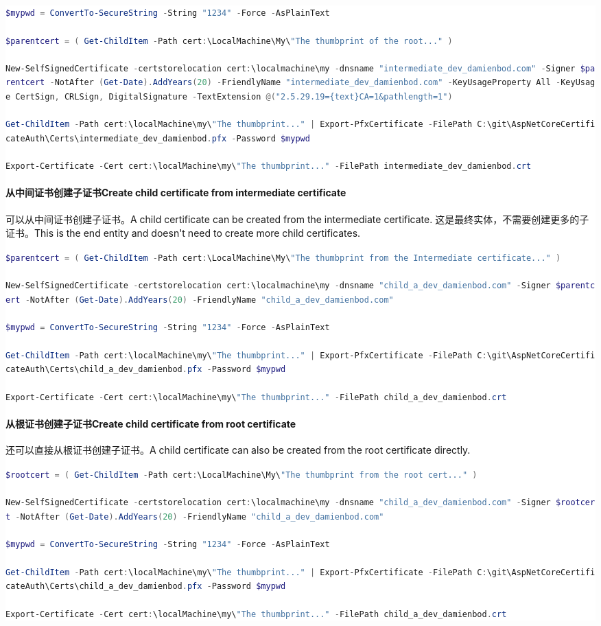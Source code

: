 ```powershell
$mypwd = ConvertTo-SecureString -String "1234" -Force -AsPlainText

$parentcert = ( Get-ChildItem -Path cert:\LocalMachine\My\"The thumbprint of the root..." )

New-SelfSignedCertificate -certstorelocation cert:\localmachine\my -dnsname "intermediate_dev_damienbod.com" -Signer $parentcert -NotAfter (Get-Date).AddYears(20) -FriendlyName "intermediate_dev_damienbod.com" -KeyUsageProperty All -KeyUsage CertSign, CRLSign, DigitalSignature -TextExtension @("2.5.29.19={text}CA=1&pathlength=1")

Get-ChildItem -Path cert:\localMachine\my\"The thumbprint..." | Export-PfxCertificate -FilePath C:\git\AspNetCoreCertificateAuth\Certs\intermediate_dev_damienbod.pfx -Password $mypwd

Export-Certificate -Cert cert:\localMachine\my\"The thumbprint..." -FilePath intermediate_dev_damienbod.crt
```

#### <a name="create-child-certificate-from-intermediate-certificate"></a><span data-ttu-id="188e3-229">从中间证书创建子证书</span><span class="sxs-lookup"><span data-stu-id="188e3-229">Create child certificate from intermediate certificate</span></span>

<span data-ttu-id="188e3-230">可以从中间证书创建子证书。</span><span class="sxs-lookup"><span data-stu-id="188e3-230">A child certificate can be created from the intermediate certificate.</span></span> <span data-ttu-id="188e3-231">这是最终实体，不需要创建更多的子证书。</span><span class="sxs-lookup"><span data-stu-id="188e3-231">This is the end entity and doesn't need to create more child certificates.</span></span>

```powershell
$parentcert = ( Get-ChildItem -Path cert:\LocalMachine\My\"The thumbprint from the Intermediate certificate..." )

New-SelfSignedCertificate -certstorelocation cert:\localmachine\my -dnsname "child_a_dev_damienbod.com" -Signer $parentcert -NotAfter (Get-Date).AddYears(20) -FriendlyName "child_a_dev_damienbod.com"

$mypwd = ConvertTo-SecureString -String "1234" -Force -AsPlainText

Get-ChildItem -Path cert:\localMachine\my\"The thumbprint..." | Export-PfxCertificate -FilePath C:\git\AspNetCoreCertificateAuth\Certs\child_a_dev_damienbod.pfx -Password $mypwd

Export-Certificate -Cert cert:\localMachine\my\"The thumbprint..." -FilePath child_a_dev_damienbod.crt
```

#### <a name="create-child-certificate-from-root-certificate"></a><span data-ttu-id="188e3-232">从根证书创建子证书</span><span class="sxs-lookup"><span data-stu-id="188e3-232">Create child certificate from root certificate</span></span>

<span data-ttu-id="188e3-233">还可以直接从根证书创建子证书。</span><span class="sxs-lookup"><span data-stu-id="188e3-233">A child certificate can also be created from the root certificate directly.</span></span> 

```powershell
$rootcert = ( Get-ChildItem -Path cert:\LocalMachine\My\"The thumbprint from the root cert..." )

New-SelfSignedCertificate -certstorelocation cert:\localmachine\my -dnsname "child_a_dev_damienbod.com" -Signer $rootcert -NotAfter (Get-Date).AddYears(20) -FriendlyName "child_a_dev_damienbod.com"

$mypwd = ConvertTo-SecureString -String "1234" -Force -AsPlainText

Get-ChildItem -Path cert:\localMachine\my\"The thumbprint..." | Export-PfxCertificate -FilePath C:\git\AspNetCoreCertificateAuth\Certs\child_a_dev_damienbod.pfx -Password $mypwd

Export-Certificate -Cert cert:\localMachine\my\"The thumbprint..." -FilePath child_a_dev_damienbod.crt
```

